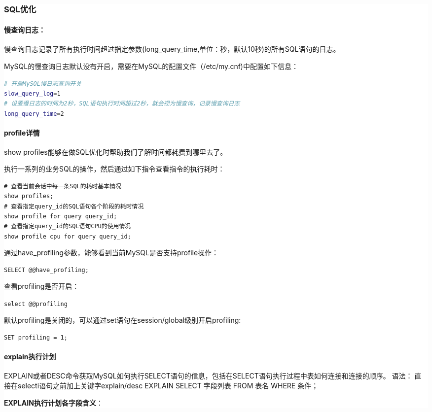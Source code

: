 ### SQL优化

#### **慢查询日志**：
慢查询日志记录了所有执行时间超过指定参数(long_query_time,单位：秒，默认10秒)的所有SQL语句的日志。

MySQL的慢查询日志默认没有开启，需要在MySQL的配置文件（/etc/my.cnf)中配置如下信息：

~~~sh
# 开启MySOL慢日志查询开关
slow_query_log=1
# 设置慢日志的时间为2秒，SQL语句执行时间超过2秒，就会视为慢查询，记录慢查询日志
long_query_time=2
~~~

#### profile详情
show profiles能够在做SQL优化时帮助我们了解时间都耗费到哪里去了。

执行一系列的业务SQL的操作，然后通过如下指令查看指令的执行耗时：

~~~mysql
# 查看当前会话中每一条SQL的耗时基本情况
show profiles;
# 查看指定query_id的SQL语句各个阶段的耗时情况
show profile for query query_id;
# 查看指定query_id的SQL语句CPU的使用情况
show profile cpu for query query_id;
~~~



通过have_profiling参数，能够看到当前MySQL是否支持profile操作：

```mysql
SELECT @@have_profiling;
```



查看profiling是否开启：

~~~mysql
select @@profiling
~~~



默认profiling是关闭的，可以通过set语句在session/global级别开启profiling:

```mysql
SET profiling = 1;
```



#### explain执行计划

EXPLAIN或者DESC命令获取MySQL如何执行SELECT语句的信息，包括在SELECT语句执行过程中表如何连接和连接的顺序。
语法：
直接在selecti语句之前加上关键字explain/desc
EXPLAIN SELECT 字段列表 FROM 表名 WHERE 条件；

**EXPLAIN执行计划各字段含义**：

